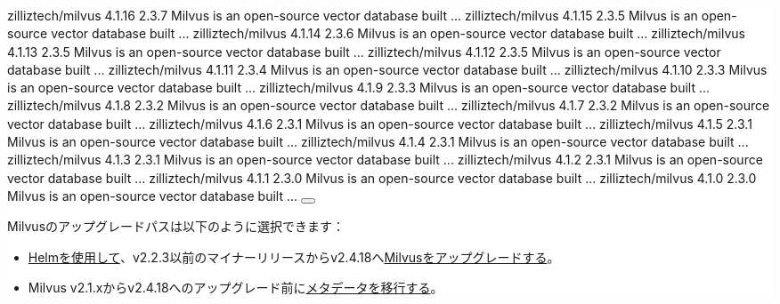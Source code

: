 zilliztech/milvus       4.1.16          2.3.7                   Milvus is an open-source vector database built ...
zilliztech/milvus       4.1.15          2.3.5                   Milvus is an open-source vector database built ...
zilliztech/milvus       4.1.14          2.3.6                   Milvus is an open-source vector database built ...
zilliztech/milvus       4.1.13          2.3.5                   Milvus is an open-source vector database built ...
zilliztech/milvus       4.1.12          2.3.5                   Milvus is an open-source vector database built ...
zilliztech/milvus       4.1.11          2.3.4                   Milvus is an open-source vector database built ...
zilliztech/milvus       4.1.10          2.3.3                   Milvus is an open-source vector database built ...
zilliztech/milvus       4.1.9           2.3.3                   Milvus is an open-source vector database built ...
zilliztech/milvus       4.1.8           2.3.2                   Milvus is an open-source vector database built ...
zilliztech/milvus       4.1.7           2.3.2                   Milvus is an open-source vector database built ...
zilliztech/milvus       4.1.6           2.3.1                   Milvus is an open-source vector database built ...
zilliztech/milvus       4.1.5           2.3.1                   Milvus is an open-source vector database built ...
zilliztech/milvus       4.1.4           2.3.1                   Milvus is an open-source vector database built ...
zilliztech/milvus       4.1.3           2.3.1                   Milvus is an open-source vector database built ...
zilliztech/milvus       4.1.2           2.3.1                   Milvus is an open-source vector database built ...
zilliztech/milvus       4.1.1           2.3.0                   Milvus is an open-source vector database built ...
zilliztech/milvus       4.1.0           2.3.0                   Milvus is an open-source vector database built ...
<button class="copy-code-btn"></button></code></pre>
<p>Milvusのアップグレードパスは以下のように選択できます：</p>
<div style="display: none;">- Milvus v2.2.3以降からv2.4.18へのアップグレード](#conduct-a-rolling-upgrade)。</div>
<ul>
<li><p><a href="#Upgrade-Milvus-using-Helm">Helmを使用して</a>、v2.2.3以前のマイナーリリースからv2.4.18へ<a href="#Upgrade-Milvus-using-Helm">Milvusをアップグレードする</a>。</p></li>
<li><p>Milvus v2.1.xからv2.4.18へのアップグレード前に<a href="#Migrate-the-metadata">メタデータを移行する</a>。</p></li>
</ul>
<div style="display:none;">
<h2 id="Conduct-a-rolling-upgrade" class="common-anchor-header">ローリングアップグレードの実施<button data-href="#Conduct-a-rolling-upgrade" class="anchor-icon" translate="no">
      <svg translate="no"
        aria-hidden="true"
        focusable="false"
        height="20"
        version="1.1"
        viewBox="0 0 16 16"
        width="16"
      >
        <path
          fill="#0092E4"
          fill-rule="evenodd"
          d="M4 9h1v1H4c-1.5 0-3-1.69-3-3.5S2.55 3 4 3h4c1.45 0 3 1.69 3 3.5 0 1.41-.91 2.72-2 3.25V8.59c.58-.45 1-1.27 1-2.09C10 5.22 8.98 4 8 4H4c-.98 0-2 1.22-2 2.5S3 9 4 9zm9-3h-1v1h1c1 0 2 1.22 2 2.5S13.98 12 13 12H9c-.98 0-2-1.22-2-2.5 0-.83.42-1.64 1-2.09V6.25c-1.09.53-2 1.84-2 3.25C6 11.31 7.55 13 9 13h4c1.45 0 3-1.69 3-3.5S14.5 6 13 6z"
        ></path>
      </svg>